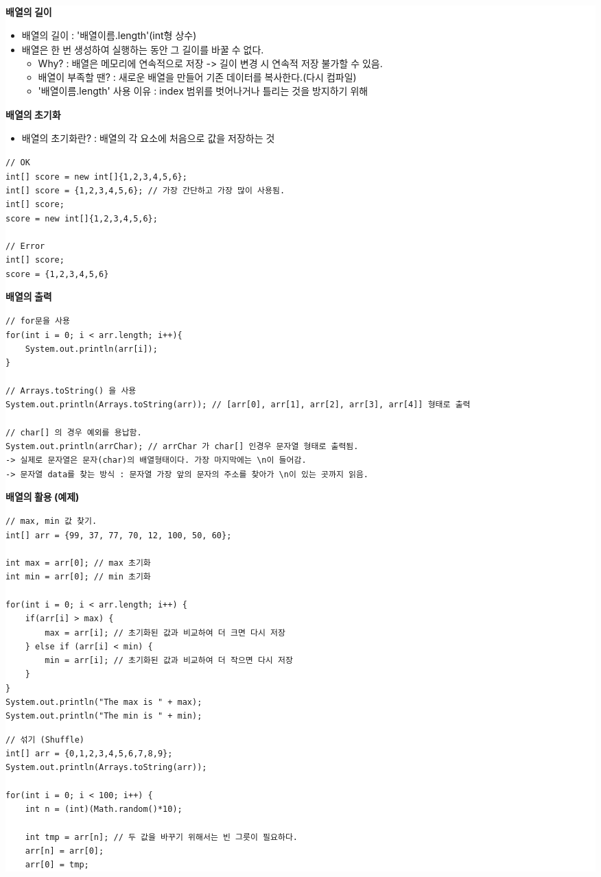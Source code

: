**배열의 길이**
- 배열의 길이 : '배열이름.length'(int형 상수)  
- 배열은 한 번 생성하여 실행하는 동안 그 길이를 바꿀 수 없다.  
	- Why? : 배열은 메모리에 연속적으로 저장 -> 길이 변경 시 연속적 저장 불가할 수 있음.
	- 배열이 부족할 땐? : 새로운 배열을 만들어 기존 데이터를 복사한다.(다시 컴파일)
	- '배열이름.length' 사용 이유 : index 범위를 벗어나거나 틀리는 것을 방지하기 위해

**배열의 초기화** 
- 배열의 초기화란? : 배열의 각 요소에 처음으로 값을 저장하는 것
```
// OK
int[] score = new int[]{1,2,3,4,5,6};
int[] score = {1,2,3,4,5,6}; // 가장 간단하고 가장 많이 사용됨.
int[] score;
score = new int[]{1,2,3,4,5,6};

// Error
int[] score;
score = {1,2,3,4,5,6}
```

**배열의 출력**
```
// for문을 사용
for(int i = 0; i < arr.length; i++){
	System.out.println(arr[i]);
}

// Arrays.toString() 을 사용
System.out.println(Arrays.toString(arr)); // [arr[0], arr[1], arr[2], arr[3], arr[4]] 형태로 출력

// char[] 의 경우 예외를 용납함.
System.out.println(arrChar); // arrChar 가 char[] 인경우 문자열 형태로 출력됨.
-> 실제로 문자열은 문자(char)의 배열형태이다. 가장 마지막에는 \n이 들어감.
-> 문자열 data를 찾는 방식 : 문자열 가장 앞의 문자의 주소를 찾아가 \n이 있는 곳까지 읽음.
```

**배열의 활용 (예제)**
```
// max, min 값 찾기.
int[] arr = {99, 37, 77, 70, 12, 100, 50, 60};

int max = arr[0]; // max 초기화
int min = arr[0]; // min 초기화

for(int i = 0; i < arr.length; i++) {
	if(arr[i] > max) { 
		max = arr[i]; // 초기화된 값과 비교하여 더 크면 다시 저장
	} else if (arr[i] < min) {
		min = arr[i]; // 초기화된 값과 비교하여 더 작으면 다시 저장
	}
}
System.out.println("The max is " + max);
System.out.println("The min is " + min);
```
```
// 섞기 (Shuffle)
int[] arr = {0,1,2,3,4,5,6,7,8,9};
System.out.println(Arrays.toString(arr));

for(int i = 0; i < 100; i++) {
	int n = (int)(Math.random()*10);
				
	int tmp = arr[n]; // 두 값을 바꾸기 위해서는 빈 그릇이 필요하다.
	arr[n] = arr[0];
	arr[0] = tmp;
```